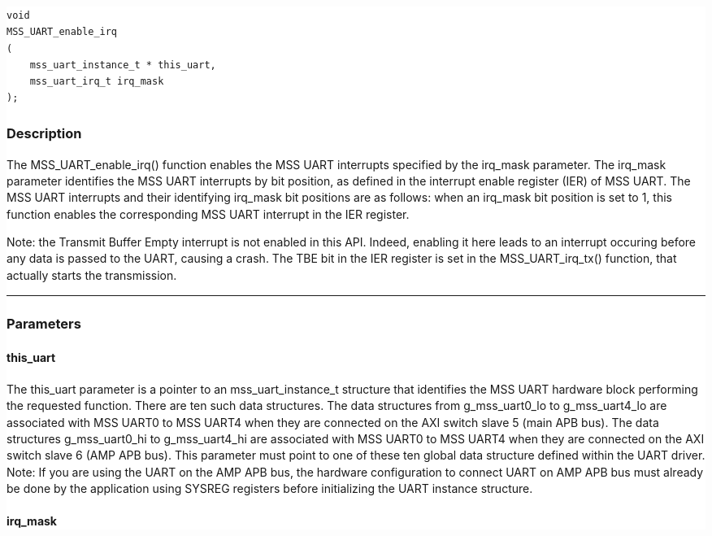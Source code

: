     void
    MSS_UART_enable_irq
    (
        mss_uart_instance_t * this_uart,
        mss_uart_irq_t irq_mask
    );


</div>

<a name="description"></a>
### Description

<div id="Functions$MSS_UART_enable_irq$description" data-type="text">

The MSS_UART_enable_irq() function enables the MSS UART interrupts specified by
the irq_mask parameter. The irq_mask parameter identifies the MSS UART
interrupts by bit position, as defined in the interrupt enable register (IER) of
MSS UART. The MSS UART interrupts and their identifying irq_mask bit positions
are as follows: when an irq_mask bit position is set to 1, this function enables
the corresponding MSS UART interrupt in the IER register.

Note: the Transmit Buffer Empty interrupt is not enabled in this API. Indeed,
enabling it here leads to an interrupt occuring before any data is passed to the
UART, causing a crash. The TBE bit in the IER register is set in the
MSS_UART_irq_tx() function, that actually starts the transmission.

</div>


 --------------------------- 

<a name="parameters"></a>
### Parameters
#### this_uart
<div id="Functions$MSS_UART_enable_irq$description$parameters$this_uart" data-type="text" data-name="this_uart">

The this_uart parameter is a pointer to an mss_uart_instance_t structure that
identifies the MSS UART hardware block performing the requested function. There
are ten such data structures. The data structures from g_mss_uart0_lo to
g_mss_uart4_lo are associated with MSS UART0 to MSS UART4 when they are
connected on the AXI switch slave 5 (main APB bus). The data structures
g_mss_uart0_hi to g_mss_uart4_hi are associated with MSS UART0 to MSS UART4 when
they are connected on the AXI switch slave 6 (AMP APB bus). This parameter must
point to one of these ten global data structure defined within the UART driver.
Note: If you are using the UART on the AMP APB bus, the hardware
configuration to connect UART on AMP APB bus must already be done by the
application using SYSREG registers before initializing the UART instance
structure.


</div>

#### irq_mask
<div id="Functions$MSS_UART_enable_irq$description$parameters$irq_mask" data-type="text" data-name="irq_mask">
